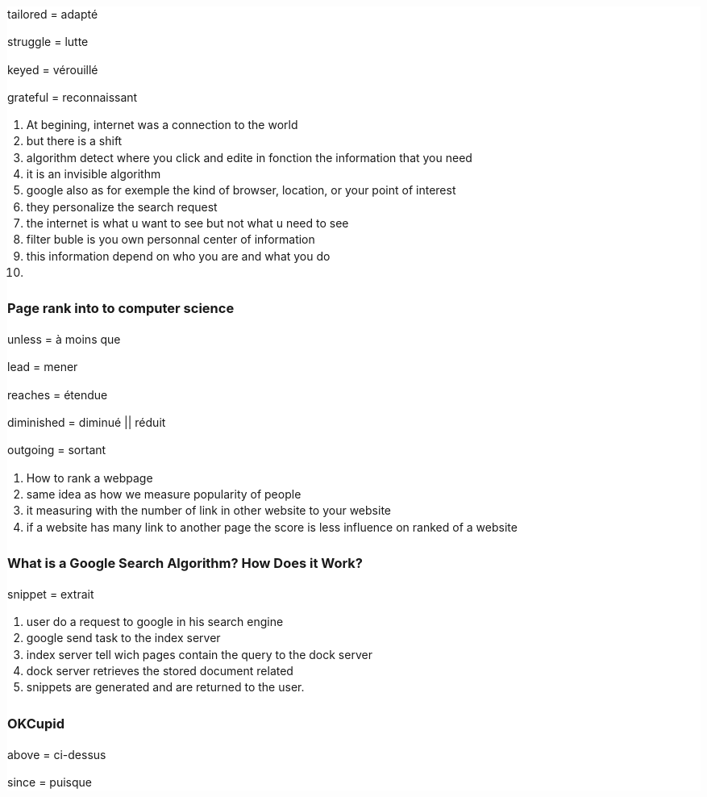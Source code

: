 tailored = adapté

struggle = lutte

keyed = vérouillé

grateful = reconnaissant



1. At begining, internet was a connection to the world
2. but there is a shift
3. algorithm detect where you click and edite in fonction the information that you need
4. it is an invisible algorithm 
5. google also as for exemple the kind of browser, location, or your point of interest
6. they personalize the search request 
7. the internet is what u want to see but not what u need to see
8. filter buble is you own personnal center of information
9. this information depend on who you are and what you do 
10. ​





### Page rank into to computer science

unless = à moins que 

lead = mener

reaches = étendue

diminished = diminué || réduit

outgoing = sortant 

1. How to rank a webpage 
2. same idea as how we measure popularity of people
3. it measuring with the number of link in other website to your website
4. if a website has many link to another page the score is less influence on ranked of a website 



### What is a Google Search Algorithm? How Does it Work?

snippet = extrait 

1. user do a request to google in his search engine 
2. google send task to the index server
3. index server tell wich pages contain the query to the dock server
4. dock server retrieves the stored document related
5. snippets are generated and are returned to the user.



### OKCupid

above = ci-dessus

since = puisque

